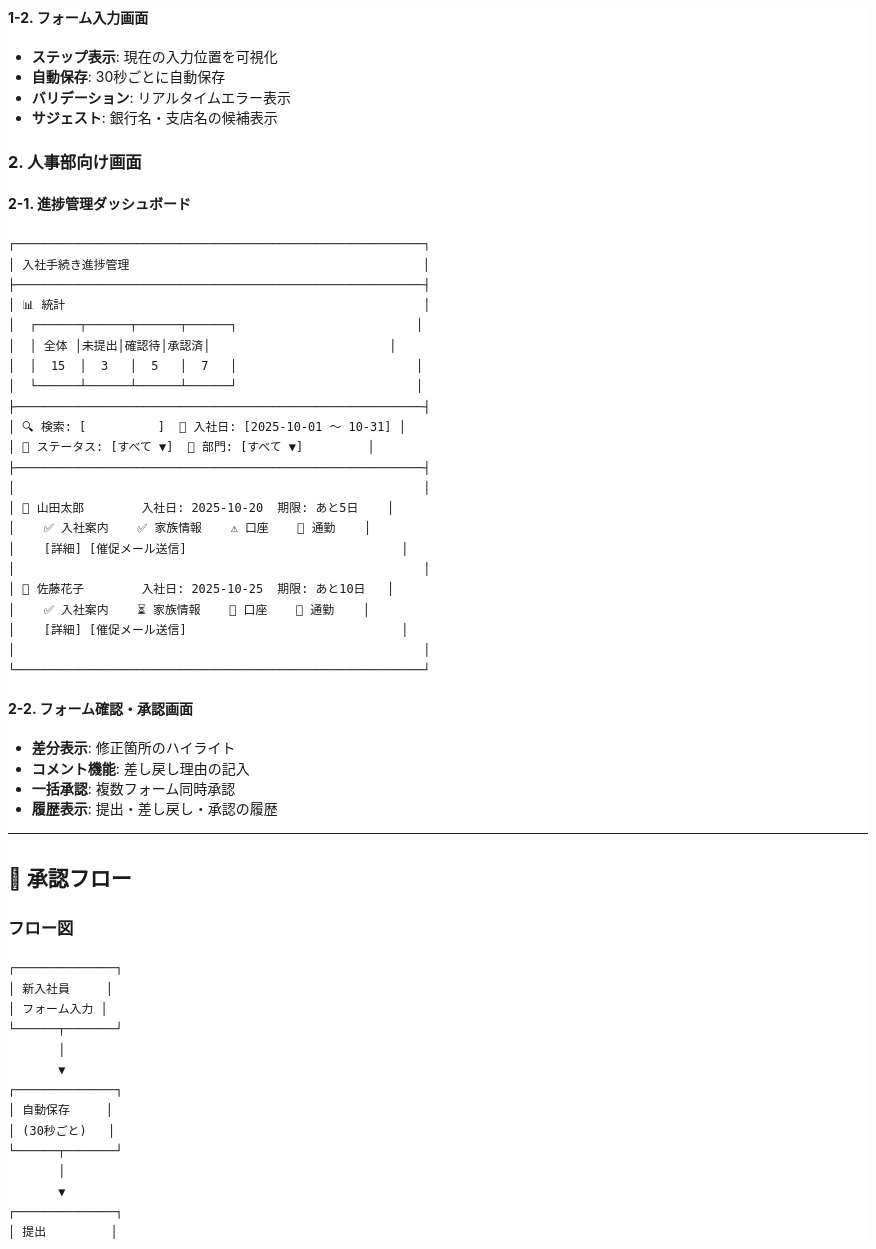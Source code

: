 ```
```

#### 1-2. フォーム入力画面
- **ステップ表示**: 現在の入力位置を可視化
- **自動保存**: 30秒ごとに自動保存
- **バリデーション**: リアルタイムエラー表示
- **サジェスト**: 銀行名・支店名の候補表示

### 2. 人事部向け画面

#### 2-1. 進捗管理ダッシュボード
```
┌─────────────────────────────────────────────────────────┐
│ 入社手続き進捗管理                                         │
├─────────────────────────────────────────────────────────┤
│ 📊 統計                                                  │
│  ┌──────┬──────┬──────┬──────┐                         │
│  │ 全体 │未提出│確認待│承認済│                         │
│  │  15  │  3   │  5   │  7   │                         │
│  └──────┴──────┴──────┴──────┘                         │
├─────────────────────────────────────────────────────────┤
│ 🔍 検索: [          ]  📅 入社日: [2025-10-01 〜 10-31] │
│ 📌 ステータス: [すべて ▼]  🏢 部門: [すべて ▼]         │
├─────────────────────────────────────────────────────────┤
│                                                         │
│ 👤 山田太郎        入社日: 2025-10-20  期限: あと5日    │
│    ✅ 入社案内    ✅ 家族情報    ⚠️ 口座    📝 通勤    │
│    [詳細] [催促メール送信]                              │
│                                                         │
│ 👤 佐藤花子        入社日: 2025-10-25  期限: あと10日   │
│    ✅ 入社案内    ⏳ 家族情報    📝 口座    📝 通勤    │
│    [詳細] [催促メール送信]                              │
│                                                         │
└─────────────────────────────────────────────────────────┘
```

#### 2-2. フォーム確認・承認画面
- **差分表示**: 修正箇所のハイライト
- **コメント機能**: 差し戻し理由の記入
- **一括承認**: 複数フォーム同時承認
- **履歴表示**: 提出・差し戻し・承認の履歴

---

## 🔄 承認フロー

### フロー図

```
┌──────────────┐
│ 新入社員     │
│ フォーム入力 │
└──────┬───────┘
       │
       ▼
┌──────────────┐
│ 自動保存     │
│ (30秒ごと)   │
└──────┬───────┘
       │
       ▼
┌──────────────┐
│ 提出         │
```